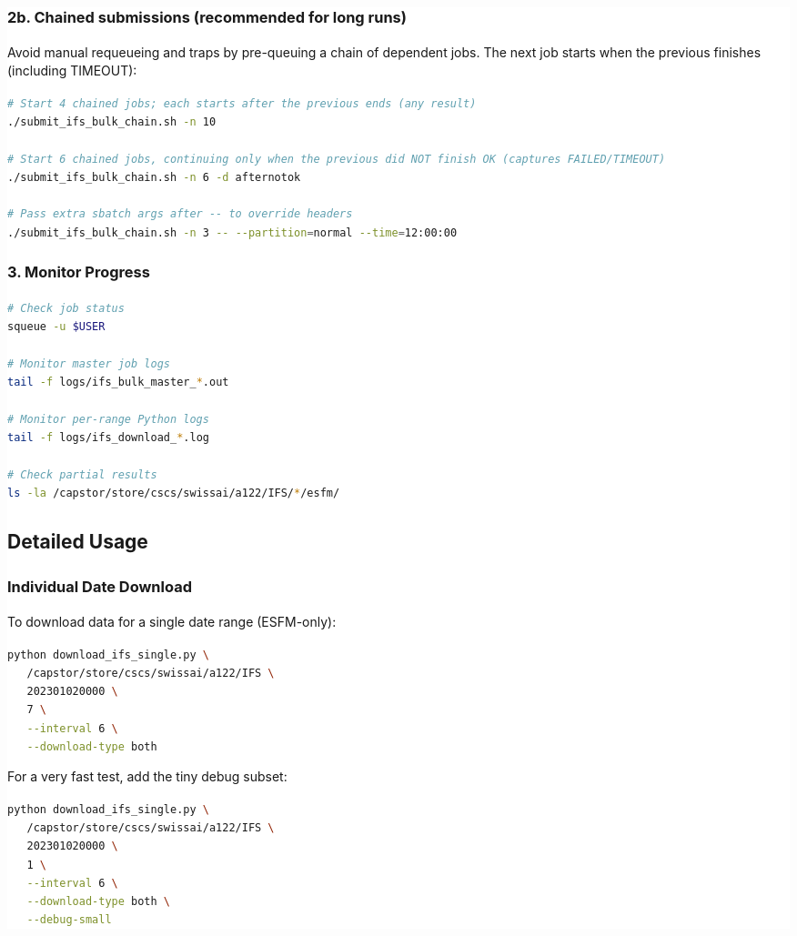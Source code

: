 ### 2b. Chained submissions (recommended for long runs)

Avoid manual requeueing and traps by pre-queuing a chain of dependent jobs. The next job starts when the previous finishes (including TIMEOUT):

```bash
# Start 4 chained jobs; each starts after the previous ends (any result)
./submit_ifs_bulk_chain.sh -n 10

# Start 6 chained jobs, continuing only when the previous did NOT finish OK (captures FAILED/TIMEOUT)
./submit_ifs_bulk_chain.sh -n 6 -d afternotok

# Pass extra sbatch args after -- to override headers
./submit_ifs_bulk_chain.sh -n 3 -- --partition=normal --time=12:00:00
```

### 3. Monitor Progress

```bash
# Check job status
squeue -u $USER

# Monitor master job logs
tail -f logs/ifs_bulk_master_*.out

# Monitor per-range Python logs
tail -f logs/ifs_download_*.log

# Check partial results
ls -la /capstor/store/cscs/swissai/a122/IFS/*/esfm/
```

## Detailed Usage

### Individual Date Download

To download data for a single date range (ESFM-only):

```bash
python download_ifs_single.py \
   /capstor/store/cscs/swissai/a122/IFS \
   202301020000 \
   7 \
   --interval 6 \
   --download-type both
```

For a very fast test, add the tiny debug subset:

```bash
python download_ifs_single.py \
   /capstor/store/cscs/swissai/a122/IFS \
   202301020000 \
   1 \
   --interval 6 \
   --download-type both \
   --debug-small
```
